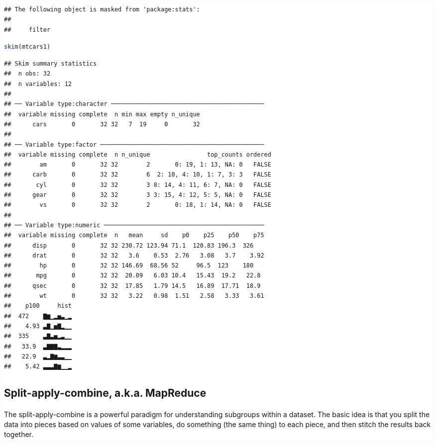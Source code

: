 ```
## The following object is masked from 'package:stats':
## 
##     filter
```

```r
skim(mtcars1)
```

```
## Skim summary statistics
##  n obs: 32 
##  n variables: 12 
## 
## ── Variable type:character ───────────────────────────────────────────
##  variable missing complete  n min max empty n_unique
##      cars       0       32 32   7  19     0       32
## 
## ── Variable type:factor ──────────────────────────────────────────────
##  variable missing complete  n n_unique                top_counts ordered
##        am       0       32 32        2       0: 19, 1: 13, NA: 0   FALSE
##      carb       0       32 32        6  2: 10, 4: 10, 1: 7, 3: 3   FALSE
##       cyl       0       32 32        3 8: 14, 4: 11, 6: 7, NA: 0   FALSE
##      gear       0       32 32        3 3: 15, 4: 12, 5: 5, NA: 0   FALSE
##        vs       0       32 32        2       0: 18, 1: 14, NA: 0   FALSE
## 
## ── Variable type:numeric ─────────────────────────────────────────────
##  variable missing complete  n   mean     sd    p0    p25    p50    p75
##      disp       0       32 32 230.72 123.94 71.1  120.83 196.3  326   
##      drat       0       32 32   3.6    0.53  2.76   3.08   3.7    3.92
##        hp       0       32 32 146.69  68.56 52     96.5  123    180   
##       mpg       0       32 32  20.09   6.03 10.4   15.43  19.2   22.8 
##      qsec       0       32 32  17.85   1.79 14.5   16.89  17.71  18.9 
##        wt       0       32 32   3.22   0.98  1.51   2.58   3.33   3.61
##    p100     hist
##  472    ▇▆▁▂▅▃▁▂
##    4.93 ▃▇▁▅▇▂▁▁
##  335    ▃▇▃▅▂▃▁▁
##   33.9  ▃▇▇▇▃▂▂▂
##   22.9  ▃▂▇▆▃▃▁▁
##    5.42 ▃▃▃▇▆▁▁▂
```

## Split-apply-combine, a.k.a. MapReduce

The split-apply-combine is a powerful paradigm for understanding subgroups within a dataset. The basic 
idea is that you split the data into pieces based on values of some variables, do something (the same thing) to 
each piece, and then stitch the results back together. 

